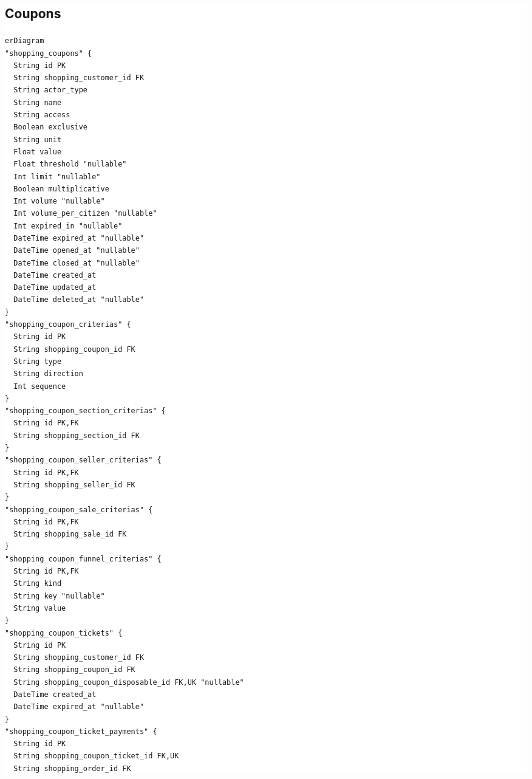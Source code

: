 
## Coupons
```mermaid
erDiagram
"shopping_coupons" {
  String id PK
  String shopping_customer_id FK
  String actor_type
  String name
  String access
  Boolean exclusive
  String unit
  Float value
  Float threshold "nullable"
  Int limit "nullable"
  Boolean multiplicative
  Int volume "nullable"
  Int volume_per_citizen "nullable"
  Int expired_in "nullable"
  DateTime expired_at "nullable"
  DateTime opened_at "nullable"
  DateTime closed_at "nullable"
  DateTime created_at
  DateTime updated_at
  DateTime deleted_at "nullable"
}
"shopping_coupon_criterias" {
  String id PK
  String shopping_coupon_id FK
  String type
  String direction
  Int sequence
}
"shopping_coupon_section_criterias" {
  String id PK,FK
  String shopping_section_id FK
}
"shopping_coupon_seller_criterias" {
  String id PK,FK
  String shopping_seller_id FK
}
"shopping_coupon_sale_criterias" {
  String id PK,FK
  String shopping_sale_id FK
}
"shopping_coupon_funnel_criterias" {
  String id PK,FK
  String kind
  String key "nullable"
  String value
}
"shopping_coupon_tickets" {
  String id PK
  String shopping_customer_id FK
  String shopping_coupon_id FK
  String shopping_coupon_disposable_id FK,UK "nullable"
  DateTime created_at
  DateTime expired_at "nullable"
}
"shopping_coupon_ticket_payments" {
  String id PK
  String shopping_coupon_ticket_id FK,UK
  String shopping_order_id FK
```